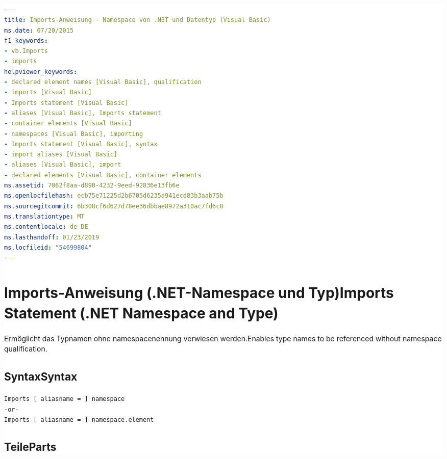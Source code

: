 ```yaml
---
title: Imports-Anweisung - Namespace von .NET und Datentyp (Visual Basic)
ms.date: 07/20/2015
f1_keywords:
- vb.Imports
- imports
helpviewer_keywords:
- declared element names [Visual Basic], qualification
- imports [Visual Basic]
- Imports statement [Visual Basic]
- aliases [Visual Basic], Imports statement
- container elements [Visual Basic]
- namespaces [Visual Basic], importing
- Imports statement [Visual Basic], syntax
- import aliases [Visual Basic]
- aliases [Visual Basic], import
- declared elements [Visual Basic], container elements
ms.assetid: 7062f8aa-d890-4232-9eed-92836e13fb6e
ms.openlocfilehash: ecb75e71225d2b6705d6235a941ecd83b3aab75b
ms.sourcegitcommit: 6b308cf6d627d78ee36dbbae8972a310ac7fd6c8
ms.translationtype: MT
ms.contentlocale: de-DE
ms.lasthandoff: 01/23/2019
ms.locfileid: "54699804"
---
```

# <a name="imports-statement-net-namespace-and-type"></a><span data-ttu-id="f5d5b-102">Imports-Anweisung (.NET-Namespace und Typ)</span><span class="sxs-lookup"><span data-stu-id="f5d5b-102">Imports Statement (.NET Namespace and Type)</span></span>
<span data-ttu-id="f5d5b-103">Ermöglicht das Typnamen ohne namespacenennung verwiesen werden.</span><span class="sxs-lookup"><span data-stu-id="f5d5b-103">Enables type names to be referenced without namespace qualification.</span></span>  
  
## <a name="syntax"></a><span data-ttu-id="f5d5b-104">Syntax</span><span class="sxs-lookup"><span data-stu-id="f5d5b-104">Syntax</span></span>  
  
```  
Imports [ aliasname = ] namespace  
-or-  
Imports [ aliasname = ] namespace.element  
```  
  
## <a name="parts"></a><span data-ttu-id="f5d5b-105">Teile</span><span class="sxs-lookup"><span data-stu-id="f5d5b-105">Parts</span></span>  
  